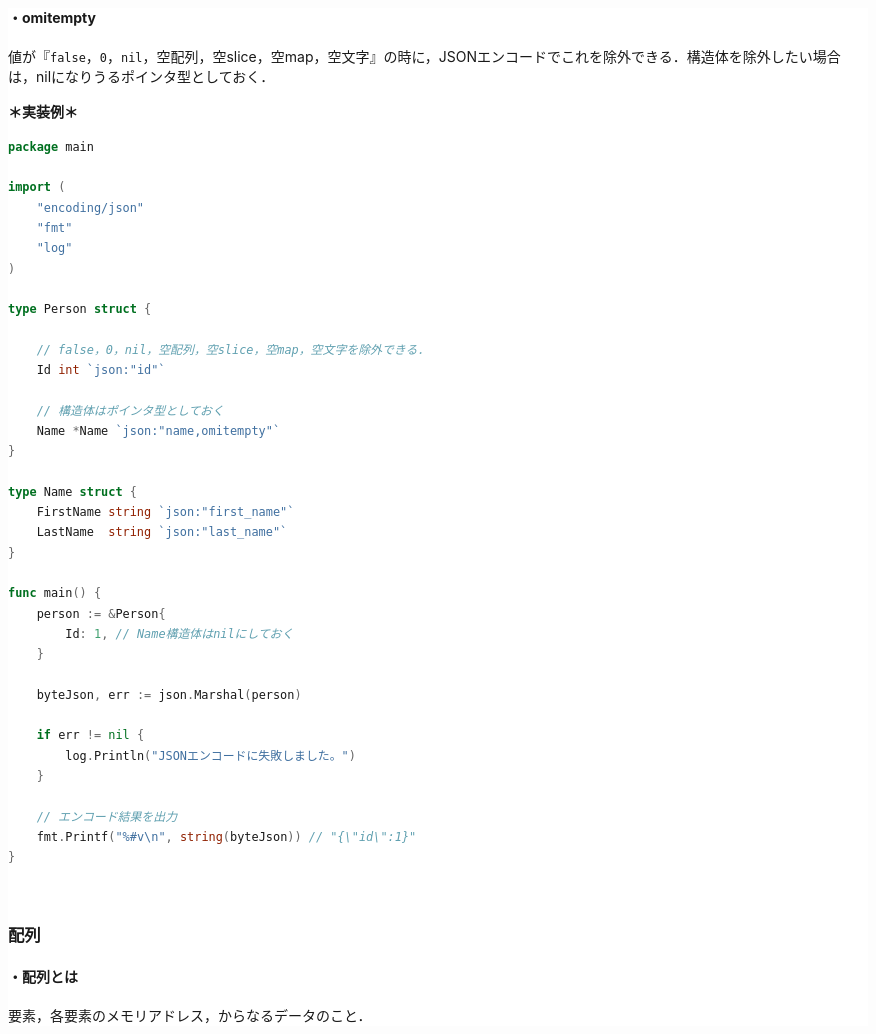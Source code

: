 #### ・omitempty

値が『```false```，```0```，```nil```，空配列，空slice，空map，空文字』の時に，JSONエンコードでこれを除外できる．構造体を除外したい場合は，nilになりうるポインタ型としておく．

**＊実装例＊**

```go
package main

import (
	"encoding/json"
	"fmt"
	"log"
)

type Person struct {

	// false，0，nil，空配列，空slice，空map，空文字を除外できる．
	Id int `json:"id"`
	
	// 構造体はポインタ型としておく
	Name *Name `json:"name,omitempty"`
}

type Name struct {
	FirstName string `json:"first_name"`
	LastName  string `json:"last_name"`
}

func main() {
	person := &Person{
		Id: 1, // Name構造体はnilにしておく
	}

	byteJson, err := json.Marshal(person)

	if err != nil {
		log.Println("JSONエンコードに失敗しました。")
	}

	// エンコード結果を出力
	fmt.Printf("%#v\n", string(byteJson)) // "{\"id\":1}"
}
```

<br>

### 配列

#### ・配列とは

要素，各要素のメモリアドレス，からなるデータのこと．
